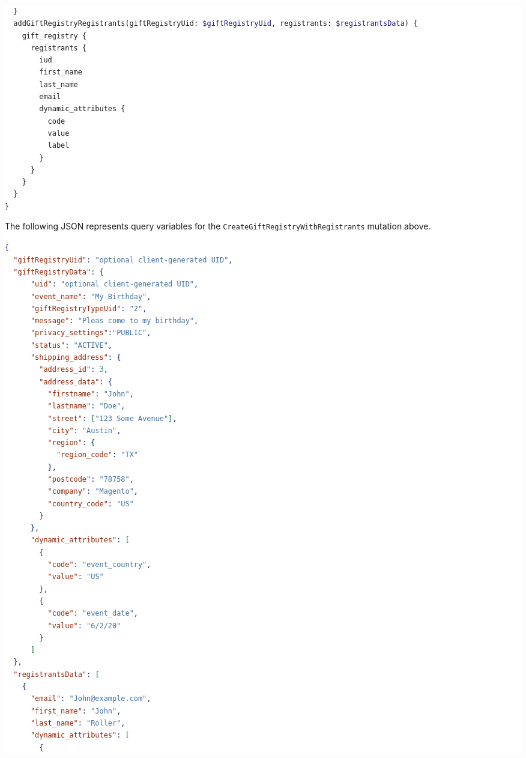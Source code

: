 ```graphql
  }
  addGiftRegistryRegistrants(giftRegistryUid: $giftRegistryUid, registrants: $registrantsData) {
    gift_registry {
      registrants {
        iud
        first_name
        last_name
        email
        dynamic_attributes {
          code
          value
          label
        }
      }
    }
  }
}
```
The following JSON represents query variables for the `CreateGiftRegistryWithRegistrants` mutation above.
```json
{
  "giftRegistryUid": "optional client-generated UID",
  "giftRegistryData": {
      "uid": "optional client-generated UID",
      "event_name": "My Birthday",
      "giftRegistryTypeUid": "2",
      "message": "Pleas come to my birthday",
      "privacy_settings":"PUBLIC",
      "status": "ACTIVE",
      "shipping_address": {
        "address_id": 3,
        "address_data": {
          "firstname": "John",
          "lastname": "Doe",
          "street": ["123 Some Avenue"],
          "city": "Austin",
          "region": {
            "region_code": "TX"
          },
          "postcode": "78758",
          "company": "Magento",
          "country_code": "US"
        }
      },
      "dynamic_attributes": [
        {
          "code": "event_country",
          "value": "US"
        },
        {
          "code": "event_date",
          "value": "6/2/20"
        }
      ]
  },
  "registrantsData": [
    {
      "email": "John@example.com",
      "first_name": "John",
      "last_name": "Roller",
      "dynamic_attributes": [
        {
```